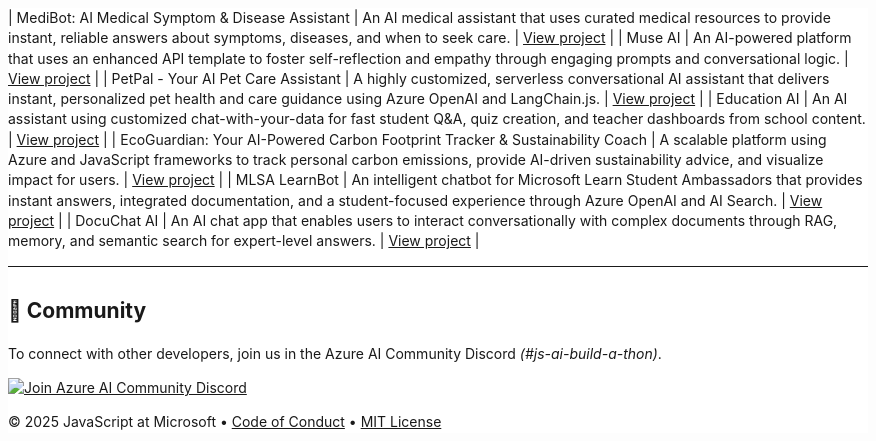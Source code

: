 | MediBot: AI Medical Symptom & Disease Assistant | An AI medical assistant that uses curated medical resources to provide instant, reliable answers about symptoms, diseases, and when to seek care. | [View project](https://github.com/Azure-Samples/JS-AI-Build-a-thon/issues/51) |
| Muse AI | An AI-powered platform that uses an enhanced API template to foster self-reflection and empathy through engaging prompts and conversational logic. | [View project](https://github.com/Azure-Samples/JS-AI-Build-a-thon/issues/71) |
| PetPal - Your AI Pet Care Assistant | A highly customized, serverless conversational AI assistant that delivers instant, personalized pet health and care guidance using Azure OpenAI and LangChain.js. | [View project](https://github.com/Azure-Samples/JS-AI-Build-a-thon/issues/70) |
| Education AI | An AI assistant using customized chat-with-your-data for fast student Q&A, quiz creation, and teacher dashboards from school content. | [View project](https://github.com/Azure-Samples/JS-AI-Build-a-thon/issues/69) |
| EcoGuardian: Your AI-Powered Carbon Footprint Tracker & Sustainability Coach | A scalable platform using Azure and JavaScript frameworks to track personal carbon emissions, provide AI-driven sustainability advice, and visualize impact for users. | [View project](https://github.com/Azure-Samples/JS-AI-Build-a-thon/issues/68) |
| MLSA LearnBot | An intelligent chatbot for Microsoft Learn Student Ambassadors that provides instant answers, integrated documentation, and a student-focused experience through Azure OpenAI and AI Search. | [View project](https://github.com/Azure-Samples/JS-AI-Build-a-thon/issues/67) |
| DocuChat AI | An AI chat app that enables users to interact conversationally with complex documents through RAG, memory, and semantic search for expert-level answers. | [View project](https://github.com/Azure-Samples/JS-AI-Build-a-thon/issues/66) |

---

## 🤝 Community 

To connect with other developers, join us in the Azure AI Community Discord _(#js-ai-build-a-thon)_.

[![Join Azure AI Community Discord](https://dcbadge.limes.pink/api/server/kzRShWzttr)](https://aka.ms/JSAIonDiscord)




&copy; 2025 JavaScript at Microsoft &bull; [Code of Conduct](https://www.contributor-covenant.org/version/2/1/code_of_conduct/code_of_conduct.md) &bull; [MIT License](https://gh.io/mit)
</footer>
